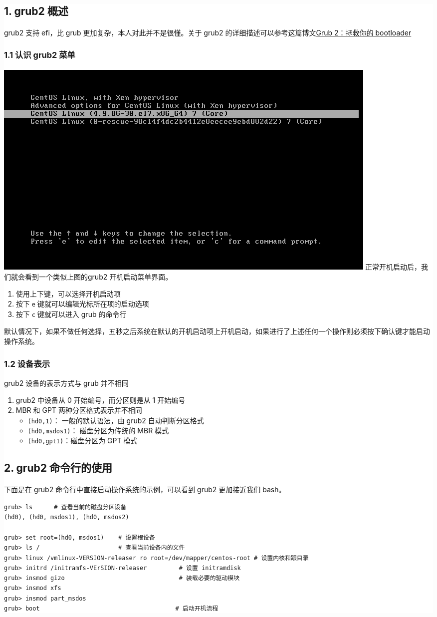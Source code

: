## 1. grub2 概述
grub2 支持 efi，比 grub 更加复杂，本人对此并不是很懂。关于 grub2 的详细描述可以参考这篇博文[Grub 2：拯救你的 bootloader](https://linux.cn/article-6892-1.html)

### 1.1 认识 grub2 菜单
![grub_menu](/images/linux_mt/grub_menu.png)
正常开机启动后，我们就会看到一个类似上图的grub2 开机启动菜单界面。
1. 使用上下键，可以选择开机启动项
2. 按下 `e` 键就可以编辑光标所在项的启动选项
3. 按下 `c` 键就可以进入 grub 的命令行

默认情况下，如果不做任何选择，五秒之后系统在默认的开机启动项上开机启动，如果进行了上述任何一个操作则必须按下确认键才能启动操作系统。


### 1.2 设备表示
grub2 设备的表示方式与 grub 并不相同
1. grub2 中设备从 0 开始编号，而分区则是从 1 开始编号
2. MBR 和 GPT 两种分区格式表示并不相同
	- `(hd0,1)`： 一般的默认语法，由 grub2 自动判断分区格式
	- `(hd0,msdos1)`： 磁盘分区为传统的 MBR 模式
	- `(hd0,gpt1)`：磁盘分区为 GPT 模式


## 2. grub2 命令行的使用
下面是在 grub2 命令行中直接启动操作系统的示例，可以看到 grub2 更加接近我们 bash。

```
grub> ls      # 查看当前的磁盘分区设备
(hd0), (hd0, msdos1), (hd0, msdos2)

grub> set root=(hd0, msdos1)    # 设置根设备
grub> ls /                      # 查看当前设备内的文件
grub> linux /vmlinux-VERSION-releaser ro root=/dev/mapper/centos-root # 设置内核和跟目录
grub> initrd /initramfs-VErSION-releaser         # 设置 initramdisk
grub> insmod gizo                                # 装载必要的驱动模块
grub> insmod xfs
grub> insmod part_msdos
grub> boot                                      # 启动开机流程
```
